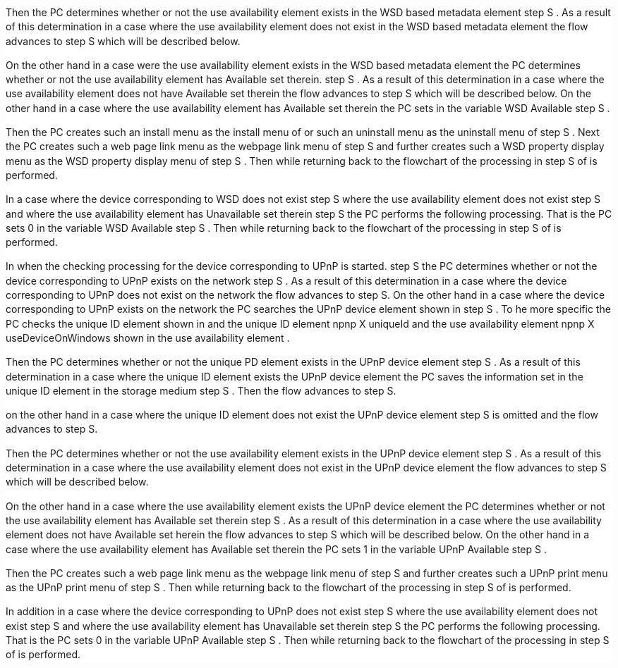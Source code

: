 Then the PC determines whether or not the use availability element exists in the WSD based metadata element step S . As a result of this determination in a case where the use availability element does not exist in the WSD based metadata element the flow advances to step S which will be described below.

On the other hand in a case were the use availability element exists in the WSD based metadata element the PC determines whether or not the use availability element has Available set therein. step S . As a result of this determination in a case where the use availability element does not have Available set therein the flow advances to step S which will be described below. On the other hand in a case where the use availability element has Available set therein the PC sets in the variable WSD Available step S .

Then the PC creates such an install menu as the install menu of or such an uninstall menu as the uninstall menu of step S . Next the PC creates such a web page link menu as the webpage link menu of step S and further creates such a WSD property display menu as the WSD property display menu of step S . Then while returning back to the flowchart of the processing in step S of is performed.

In a case where the device corresponding to WSD does not exist step S where the use availability element does not exist step S and where the use availability element has Unavailable set therein step S the PC performs the following processing. That is the PC sets 0 in the variable WSD Available step S . Then while returning back to the flowchart of the processing in step S of is performed.

In when the checking processing for the device corresponding to UPnP is started. step S the PC determines whether or not the device corresponding to UPnP exists on the network step S . As a result of this determination in a case where the device corresponding to UPnP does not exist on the network the flow advances to step S. On the other hand in a case where the device corresponding to UPnP exists on the network the PC searches the UPnP device element shown in step S . To he more specific the PC checks the unique ID element shown in and the unique ID element npnp X uniqueId and the use availability element npnp X useDeviceOnWindows shown in the use availability element .

Then the PC determines whether or not the unique PD element exists in the UPnP device element step S . As a result of this determination in a case where the unique ID element exists the UPnP device element the PC saves the information set in the unique ID element in the storage medium step S . Then the flow advances to step S.

on the other hand in a case where the unique ID element does not exist the UPnP device element step S is omitted and the flow advances to step S.

Then the PC determines whether or not the use availability element exists in the UPnP device element step S . As a result of this determination in a case where the use availability element does not exist in the UPnP device element the flow advances to step S which will be described below.

On the other hand in a case where the use availability element exists the UPnP device element the PC determines whether or not the use availability element has Available set therein step S . As a result of this determination in a case where the use availability element does not have Available set herein the flow advances to step S which will be described below. On the other hand in a case where the use availability element has Available set therein the PC sets 1 in the variable UPnP Available step S .

Then the PC creates such a web page link menu as the webpage link menu of step S and further creates such a UPnP print menu as the UPnP print menu of step S . Then while returning back to the flowchart of the processing in step S of is performed.

In addition in a case where the device corresponding to UPnP does not exist step S where the use availability element does not exist step S and where the use availability element has Unavailable set therein step S the PC performs the following processing. That is the PC sets 0 in the variable UPnP Available step S . Then while returning back to the flowchart of the processing in step S of is performed.
